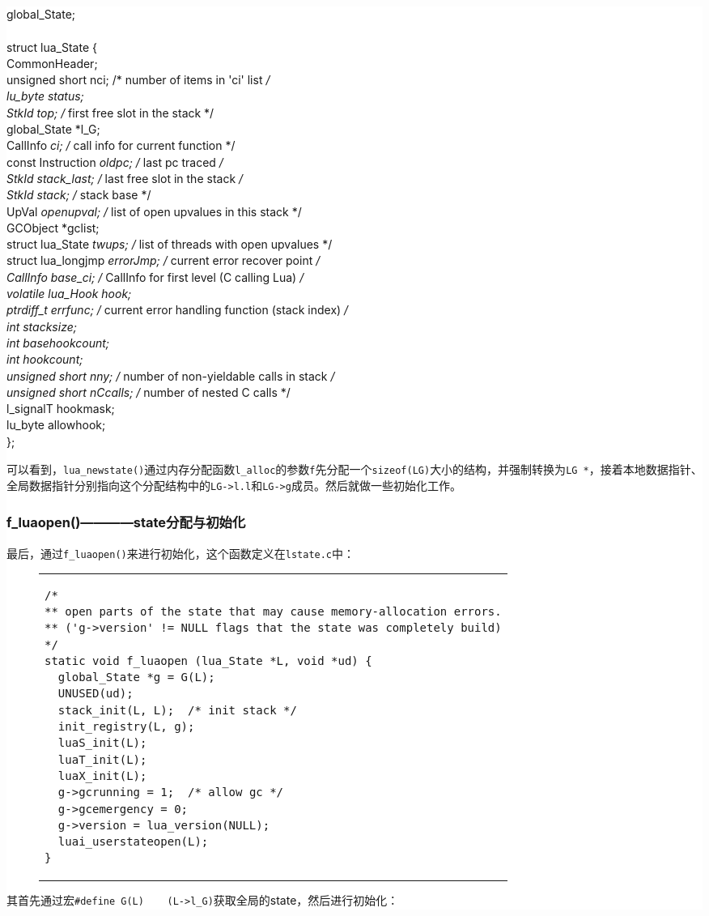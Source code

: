 global_State;</span><br/><span class="line"></span><br/><span class="line"><span class="class"><span class="keyword">struct</span> <span class="title">lua_State</span> {</span></span><br/><span class="line">  CommonHeader;</span><br/><span class="line">  <span class="keyword">unsigned</span> <span class="keyword">short</span> nci;  <span class="comment">/* number of items in &#39;ci&#39; list */</span></span><br/><span class="line">  lu_byte status;</span><br/><span class="line">  StkId top;  <span class="comment">/* first free slot in the stack */</span></span><br/><span class="line">  global_State *l_G;</span><br/><span class="line">  CallInfo *ci;  <span class="comment">/* call info for current function */</span></span><br/><span class="line">  <span class="keyword">const</span> Instruction *oldpc;  <span class="comment">/* last pc traced */</span></span><br/><span class="line">  StkId stack_last;  <span class="comment">/* last free slot in the stack */</span></span><br/><span class="line">  StkId <span class="built_in">stack</span>;  <span class="comment">/* stack base */</span></span><br/><span class="line">  UpVal *openupval;  <span class="comment">/* list of open upvalues in this stack */</span></span><br/><span class="line">  GCObject *gclist;</span><br/><span class="line">  <span class="class"><span class="keyword">struct</span> <span class="title">lua_State</span> *<span class="title">twups</span>;</span>  <span class="comment">/* list of threads with open upvalues */</span></span><br/><span class="line">  <span class="class"><span class="keyword">struct</span> <span class="title">lua_longjmp</span> *<span class="title">errorJmp</span>;</span>  <span class="comment">/* current error recover point */</span></span><br/><span class="line">  CallInfo base_ci;  <span class="comment">/* CallInfo for first level (C calling Lua) */</span></span><br/><span class="line">  <span class="keyword">volatile</span> lua_Hook hook;</span><br/><span class="line">  <span class="keyword">ptrdiff_t</span> errfunc;  <span class="comment">/* current error handling function (stack index) */</span></span><br/><span class="line">  <span class="keyword">int</span> stacksize;</span><br/><span class="line">  <span class="keyword">int</span> basehookcount;</span><br/><span class="line">  <span class="keyword">int</span> hookcount;</span><br/><span class="line">  <span class="keyword">unsigned</span> <span class="keyword">short</span> nny;  <span class="comment">/* number of non-yieldable calls in stack */</span></span><br/><span class="line">  <span class="keyword">unsigned</span> <span class="keyword">short</span> nCcalls;  <span class="comment">/* number of nested C calls */</span></span><br/><span class="line">  l_signalT hookmask;</span><br/><span class="line">  lu_byte allowhook;</span><br/><span class="line">};</span><br/></pre></td></tr></tbody></table></figure>
<p>可以看到，<code>lua_newstate()</code>通过内存分配函数<code>l_alloc</code>的参数<code>f</code>先分配一个<code>sizeof(LG)</code>大小的结构，并强制转换为<code>LG *</code>，接着本地数据指针、全局数据指针分别指向这个分配结构中的<code>LG-&gt;l.l</code>和<code>LG-&gt;g</code>成员。然后就做一些初始化工作。</p>
<h3 id="f-luaopen-————state分配与初始化"><a href="#f-luaopen-————state分配与初始化" class="headerlink" title="f_luaopen()————state分配与初始化"></a>f_luaopen()————state分配与初始化</h3><p>最后，通过<code>f_luaopen()</code>来进行初始化，这个函数定义在<code>lstate.c</code>中：  </p>
<figure class="highlight c"><table><tbody><tr><td class="code"><pre><span class="line"><span class="comment">/*</span></span><br/><span class="line"><span class="comment">** open parts of the state that may cause memory-allocation errors.</span></span><br/><span class="line"><span class="comment">** (&#39;g-&gt;version&#39; != NULL flags that the state was completely build)</span></span><br/><span class="line"><span class="comment">*/</span></span><br/><span class="line"><span class="function"><span class="keyword">static</span> <span class="keyword">void</span> <span class="title">f_luaopen</span> <span class="params">(lua_State *L, <span class="keyword">void</span> *ud)</span> </span>{</span><br/><span class="line">  global_State *g = G(L);</span><br/><span class="line">  UNUSED(ud);</span><br/><span class="line">  stack_init(L, L);  <span class="comment">/* init stack */</span></span><br/><span class="line">  init_registry(L, g);</span><br/><span class="line">  luaS_init(L);</span><br/><span class="line">  luaT_init(L);</span><br/><span class="line">  luaX_init(L);</span><br/><span class="line">  g-&gt;gcrunning = <span class="number">1</span>;  <span class="comment">/* allow gc */</span></span><br/><span class="line">  g-&gt;gcemergency = <span class="number">0</span>;</span><br/><span class="line">  g-&gt;version = lua_version(<span class="literal">NULL</span>);</span><br/><span class="line">  luai_userstateopen(L);</span><br/><span class="line">}</span><br/></pre></td></tr></tbody></table></figure>
<p>其首先通过宏<code>#define G(L)    (L-&gt;l_G)</code>获取全局的state，然后进行初始化：</p>